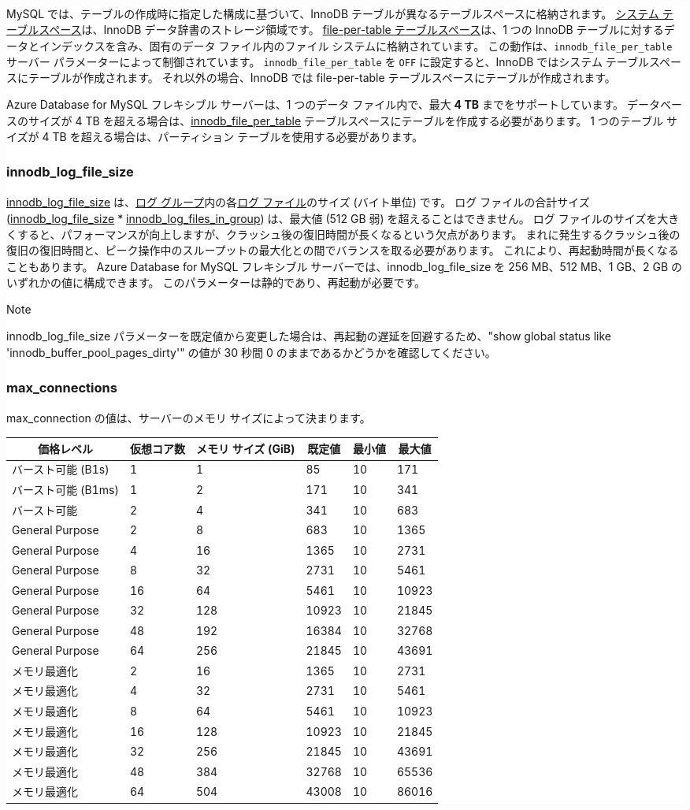 MySQL では、テーブルの作成時に指定した構成に基づいて、InnoDB テーブルが異なるテーブルスペースに格納されます。 [システム テーブルスペース](https://dev.mysql.com/doc/refman/5.7/en/innodb-system-tablespace.html)は、InnoDB データ辞書のストレージ領域です。 [file-per-table テーブルスペース](https://dev.mysql.com/doc/refman/5.7/en/innodb-file-per-table-tablespaces.html)は、1 つの InnoDB テーブルに対するデータとインデックスを含み、固有のデータ ファイル内のファイル システムに格納されています。 この動作は、`innodb_file_per_table` サーバー パラメーターによって制御されています。 `innodb_file_per_table` を `OFF` に設定すると、InnoDB ではシステム テーブルスペースにテーブルが作成されます。 それ以外の場合、InnoDB では file-per-table テーブルスペースにテーブルが作成されます。

Azure Database for MySQL フレキシブル サーバーは、1 つのデータ ファイル内で、最大 **4 TB** までをサポートしています。 データベースのサイズが 4 TB を超える場合は、[innodb_file_per_table](https://dev.mysql.com/doc/refman/5.7/en/innodb-parameters.html#sysvar_innodb_file_per_table) テーブルスペースにテーブルを作成する必要があります。 1 つのテーブル サイズが 4 TB を超える場合は、パーティション テーブルを使用する必要があります。

### <a name="innodb_log_file_size"></a>innodb_log_file_size

[innodb_log_file_size](https://dev.mysql.com/doc/refman/8.0/en/innodb-parameters.html#sysvar_innodb_log_file_size) は、[ログ グループ](https://dev.mysql.com/doc/refman/8.0/en/glossary.html#glos_log_group)内の各[ログ ファイル](https://dev.mysql.com/doc/refman/8.0/en/glossary.html#glos_log_file)のサイズ (バイト単位) です。 ログ ファイルの合計サイズ ([innodb_log_file_size](https://dev.mysql.com/doc/refman/8.0/en/innodb-parameters.html#sysvar_innodb_log_file_size) * [innodb_log_files_in_group](https://dev.mysql.com/doc/refman/8.0/en/innodb-parameters.html#sysvar_innodb_log_files_in_group)) は、最大値 (512 GB 弱) を超えることはできません。 ログ ファイルのサイズを大きくすると、パフォーマンスが向上しますが、クラッシュ後の復旧時間が長くなるという欠点があります。 まれに発生するクラッシュ後の復旧の復旧時間と、ピーク操作中のスループットの最大化との間でバランスを取る必要があります。 これにより、再起動時間が長くなることもあります。 Azure Database for MySQL フレキシブル サーバーでは、innodb_log_file_size を 256 MB、512 MB、1 GB、2 GB のいずれかの値に構成できます。 このパラメーターは静的であり、再起動が必要です。

> [!NOTE]
> innodb_log_file_size パラメーターを既定値から変更した場合は、再起動の遅延を回避するため、"show global status like 'innodb_buffer_pool_pages_dirty'" の値が 30 秒間 0 のままであるかどうかを確認してください。



### <a name="max_connections"></a>max_connections

max_connection の値は、サーバーのメモリ サイズによって決まります。

|**価格レベル**|**仮想コア数**|**メモリ サイズ (GiB)**|**既定値**|**最小値**|**最大値**|
|---|---|---|---|---|---|
|バースト可能 (B1s)|1|1|85|10|171|
|バースト可能 (B1ms)|1|2|171|10|341|
|バースト可能|2|4|341|10|683|
|General Purpose|2|8|683|10|1365|
|General Purpose|4|16|1365|10|2731|
|General Purpose|8|32|2731|10|5461|
|General Purpose|16|64|5461|10|10923|
|General Purpose|32|128|10923|10|21845|
|General Purpose|48|192|16384|10|32768|
|General Purpose|64|256|21845|10|43691|
|メモリ最適化|2|16|1365|10|2731|
|メモリ最適化|4|32|2731|10|5461|
|メモリ最適化|8|64|5461|10|10923|
|メモリ最適化|16|128|10923|10|21845|
|メモリ最適化|32|256|21845|10|43691|
|メモリ最適化|48|384|32768|10|65536|
|メモリ最適化|64|504|43008|10|86016|
